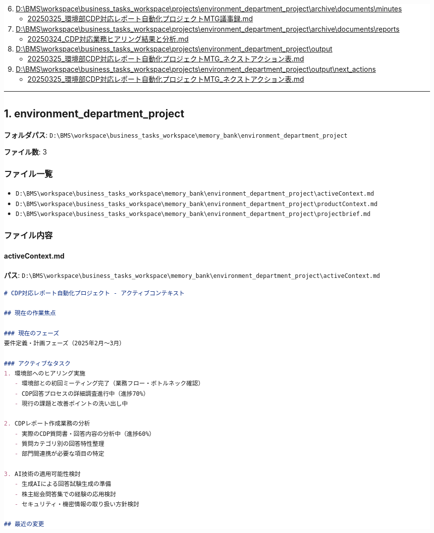 6. [D:\BMS\workspace\business_tasks_workspace\projects\environment_department_project\archive\documents\minutes](#6-minutes)
   - [20250325_環境部CDP対応レポート自動化プロジェクトMTG議事録.md](#6-minutes-20250325_環境部cdp対応レポート自動化プロジェクトmtg議事録-md)
7. [D:\BMS\workspace\business_tasks_workspace\projects\environment_department_project\archive\documents\reports](#7-reports)
   - [20250324_CDP対応業務ヒアリング結果と分析.md](#7-reports-20250324_cdp対応業務ヒアリング結果と分析-md)
8. [D:\BMS\workspace\business_tasks_workspace\projects\environment_department_project\output](#8-output)
   - [20250325_環境部CDP対応レポート自動化プロジェクトMTG_ネクストアクション表.md](#8-output-20250325_環境部cdp対応レポート自動化プロジェクトmtg_ネクストアクション表-md)
9. [D:\BMS\workspace\business_tasks_workspace\projects\environment_department_project\output\next_actions](#9-next_actions)
   - [20250325_環境部CDP対応レポート自動化プロジェクトMTG_ネクストアクション表.md](#9-next_actions-20250325_環境部cdp対応レポート自動化プロジェクトmtg_ネクストアクション表-md)

---

## 1. environment_department_project

**フォルダパス**: `D:\BMS\workspace\business_tasks_workspace\memory_bank\environment_department_project`

**ファイル数**: 3

### ファイル一覧

- `D:\BMS\workspace\business_tasks_workspace\memory_bank\environment_department_project\activeContext.md`
- `D:\BMS\workspace\business_tasks_workspace\memory_bank\environment_department_project\productContext.md`
- `D:\BMS\workspace\business_tasks_workspace\memory_bank\environment_department_project\projectbrief.md`

### ファイル内容

#### activeContext.md

**パス**: `D:\BMS\workspace\business_tasks_workspace\memory_bank\environment_department_project\activeContext.md`

```markdown
# CDP対応レポート自動化プロジェクト - アクティブコンテキスト

## 現在の作業焦点

### 現在のフェーズ
要件定義・計画フェーズ（2025年2月〜3月）

### アクティブなタスク
1. 環境部へのヒアリング実施
   - 環境部との初回ミーティング完了（業務フロー・ボトルネック確認）
   - CDP回答プロセスの詳細調査進行中（進捗70%）
   - 現行の課題と改善ポイントの洗い出し中
   
2. CDPレポート作成業務の分析
   - 実際のCDP質問書・回答内容の分析中（進捗60%）
   - 質問カテゴリ別の回答特性整理
   - 部門間連携が必要な項目の特定
   
3. AI技術の適用可能性検討
   - 生成AIによる回答試験生成の準備
   - 株主総会問答集での経験の応用検討
   - セキュリティ・機密情報の取り扱い方針検討

## 最近の変更

```